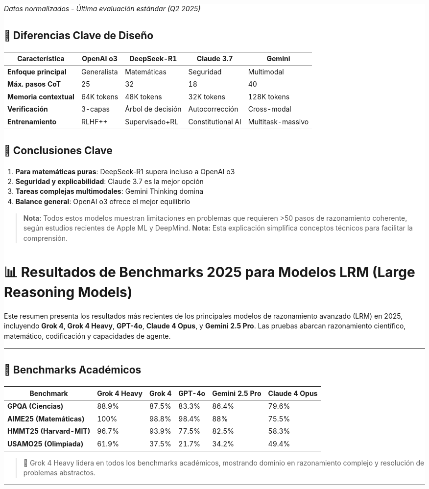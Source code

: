 *Datos normalizados - Última evaluación estándar (Q2 2025)*

## 🔧 Diferencias Clave de Diseño

| Característica        | OpenAI o3          | DeepSeek-R1       | Claude 3.7        | Gemini            |
|-----------------------|--------------------|-------------------|-------------------|-------------------|
| **Enfoque principal** | Generalista        | Matemáticas       | Seguridad         | Multimodal        |
| **Máx. pasos CoT**    | 25                 | 32                | 18                | 40                |
| **Memoria contextual**| 64K tokens         | 48K tokens        | 32K tokens        | 128K tokens       |
| **Verificación**      | 3-capas            | Árbol de decisión | Autocorrección    | Cross-modal       |
| **Entrenamiento**     | RLHF++             | Supervisado+RL    | Constitutional AI | Multitask-massivo |

## 🎯 Conclusiones Clave

1. **Para matemáticas puras**: DeepSeek-R1 supera incluso a OpenAI o3
2. **Seguridad y explicabilidad**: Claude 3.7 es la mejor opción
3. **Tareas complejas multimodales**: Gemini Thinking domina
4. **Balance general**: OpenAI o3 ofrece el mejor equilibrio

> **Nota**: Todos estos modelos muestran limitaciones en problemas que requieren >50 pasos de razonamiento coherente, según estudios recientes de Apple ML y DeepMind.
> **Nota:** Esta explicación simplifica conceptos técnicos para facilitar la comprensión.

# 📊 Resultados de Benchmarks 2025 para Modelos LRM (Large Reasoning Models)

Este resumen presenta los resultados más recientes de los principales modelos de razonamiento avanzado (LRM) en 2025, incluyendo **Grok 4**, **Grok 4 Heavy**, **GPT-4o**, **Claude 4 Opus**, y **Gemini 2.5 Pro**. Las pruebas abarcan razonamiento científico, matemático, codificación y capacidades de agente.

---

## 🧠 Benchmarks Académicos

| Benchmark        | Grok 4 Heavy | Grok 4 | GPT-4o | Gemini 2.5 Pro | Claude 4 Opus |
|------------------|-------------|--------|--------|----------------|----------------|
| **GPQA (Ciencias)** | 88.9%      | 87.5%  | 83.3%  | 86.4%          | 79.6%          |
| **AIME25 (Matemáticas)** | 100%       | 98.8%  | 98.4%  | 88%            | 75.5%          |
| **HMMT25 (Harvard-MIT)** | 96.7%      | 93.9%  | 77.5%  | 82.5%          | 58.3%          |
| **USAMO25 (Olimpiada)** | 61.9%      | 37.5%  | 21.7%  | 34.2%          | 49.4%          |

> 📌 Grok 4 Heavy lidera en todos los benchmarks académicos, mostrando dominio en razonamiento complejo y resolución de problemas abstractos.

---